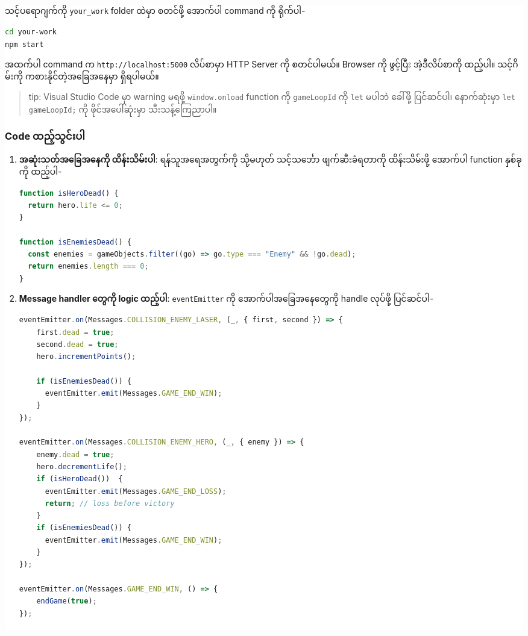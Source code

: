 သင့်ပရောဂျက်ကို `your_work` folder ထဲမှာ စတင်ဖို့ အောက်ပါ command ကို ရိုက်ပါ-

```bash
cd your-work
npm start
```

အထက်ပါ command က `http://localhost:5000` လိပ်စာမှာ HTTP Server ကို စတင်ပါမယ်။ Browser ကို ဖွင့်ပြီး အဲ့ဒီလိပ်စာကို ထည့်ပါ။ သင့်ဂိမ်းကို ကစားနိုင်တဲ့အခြေအနေမှာ ရှိရပါမယ်။

> tip: Visual Studio Code မှာ warning မရဖို့ `window.onload` function ကို `gameLoopId` ကို `let` မပါဘဲ ခေါ်ဖို့ ပြင်ဆင်ပါ၊ နောက်ဆုံးမှာ `let gameLoopId;` ကို ဖိုင်အပေါ်ဆုံးမှာ သီးသန့်ကြေညာပါ။

### Code ထည့်သွင်းပါ

1. **အဆုံးသတ်အခြေအနေကို ထိန်းသိမ်းပါ**: ရန်သူအရေအတွက်ကို သို့မဟုတ် သင့်သင်္ဘော ဖျက်ဆီးခံရတာကို ထိန်းသိမ်းဖို့ အောက်ပါ function နှစ်ခုကို ထည့်ပါ-

    ```javascript
    function isHeroDead() {
      return hero.life <= 0;
    }

    function isEnemiesDead() {
      const enemies = gameObjects.filter((go) => go.type === "Enemy" && !go.dead);
      return enemies.length === 0;
    }
    ```

1. **Message handler တွေကို logic ထည့်ပါ**: `eventEmitter` ကို အောက်ပါအခြေအနေတွေကို handle လုပ်ဖို့ ပြင်ဆင်ပါ-

    ```javascript
    eventEmitter.on(Messages.COLLISION_ENEMY_LASER, (_, { first, second }) => {
        first.dead = true;
        second.dead = true;
        hero.incrementPoints();

        if (isEnemiesDead()) {
          eventEmitter.emit(Messages.GAME_END_WIN);
        }
    });

    eventEmitter.on(Messages.COLLISION_ENEMY_HERO, (_, { enemy }) => {
        enemy.dead = true;
        hero.decrementLife();
        if (isHeroDead())  {
          eventEmitter.emit(Messages.GAME_END_LOSS);
          return; // loss before victory
        }
        if (isEnemiesDead()) {
          eventEmitter.emit(Messages.GAME_END_WIN);
        }
    });
    
    eventEmitter.on(Messages.GAME_END_WIN, () => {
        endGame(true);
    });
      